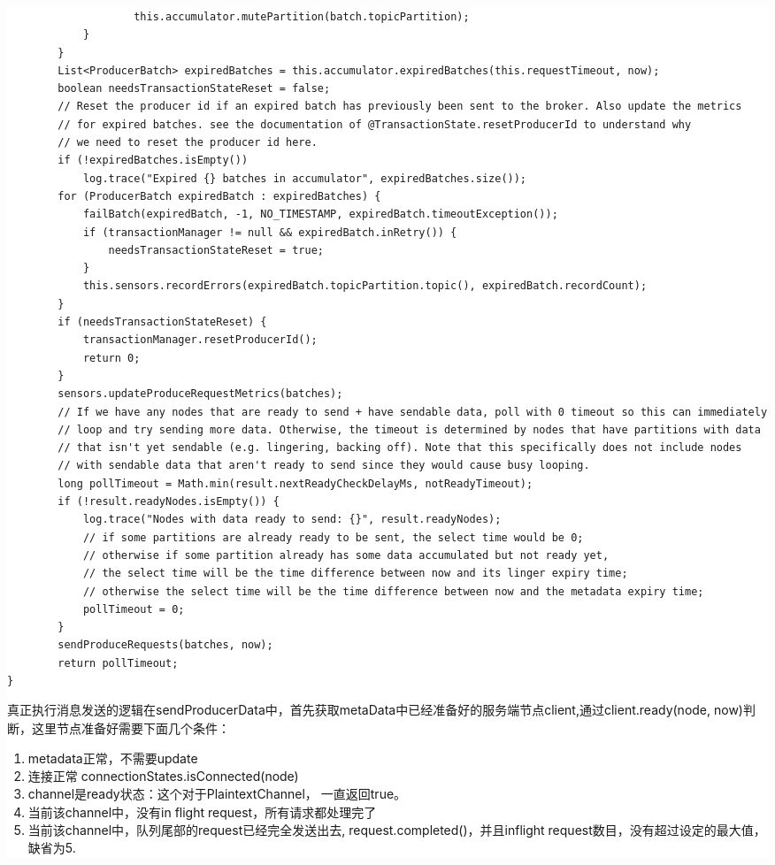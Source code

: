 ```
                    this.accumulator.mutePartition(batch.topicPartition);
            }
        }
        List<ProducerBatch> expiredBatches = this.accumulator.expiredBatches(this.requestTimeout, now);
        boolean needsTransactionStateReset = false;
        // Reset the producer id if an expired batch has previously been sent to the broker. Also update the metrics
        // for expired batches. see the documentation of @TransactionState.resetProducerId to understand why
        // we need to reset the producer id here.
        if (!expiredBatches.isEmpty())
            log.trace("Expired {} batches in accumulator", expiredBatches.size());
        for (ProducerBatch expiredBatch : expiredBatches) {
            failBatch(expiredBatch, -1, NO_TIMESTAMP, expiredBatch.timeoutException());
            if (transactionManager != null && expiredBatch.inRetry()) {
                needsTransactionStateReset = true;
            }
            this.sensors.recordErrors(expiredBatch.topicPartition.topic(), expiredBatch.recordCount);
        }
        if (needsTransactionStateReset) {
            transactionManager.resetProducerId();
            return 0;
        }
        sensors.updateProduceRequestMetrics(batches);
        // If we have any nodes that are ready to send + have sendable data, poll with 0 timeout so this can immediately
        // loop and try sending more data. Otherwise, the timeout is determined by nodes that have partitions with data
        // that isn't yet sendable (e.g. lingering, backing off). Note that this specifically does not include nodes
        // with sendable data that aren't ready to send since they would cause busy looping.
        long pollTimeout = Math.min(result.nextReadyCheckDelayMs, notReadyTimeout);
        if (!result.readyNodes.isEmpty()) {
            log.trace("Nodes with data ready to send: {}", result.readyNodes);
            // if some partitions are already ready to be sent, the select time would be 0;
            // otherwise if some partition already has some data accumulated but not ready yet,
            // the select time will be the time difference between now and its linger expiry time;
            // otherwise the select time will be the time difference between now and the metadata expiry time;
            pollTimeout = 0;
        }
        sendProduceRequests(batches, now);
        return pollTimeout;
}
```
真正执行消息发送的逻辑在sendProducerData中，首先获取metaData中已经准备好的服务端节点client,通过client.ready(node, now)判断，这里节点准备好需要下面几个条件：

1. metadata正常，不需要update
2. 连接正常 connectionStates.isConnected(node)
3. channel是ready状态：这个对于PlaintextChannel， 一直返回true。
4. 当前该channel中，没有in flight request，所有请求都处理完了
5. 当前该channel中，队列尾部的request已经完全发送出去, request.completed()，并且inflight request数目，没有超过设定的最大值，缺省为5.
